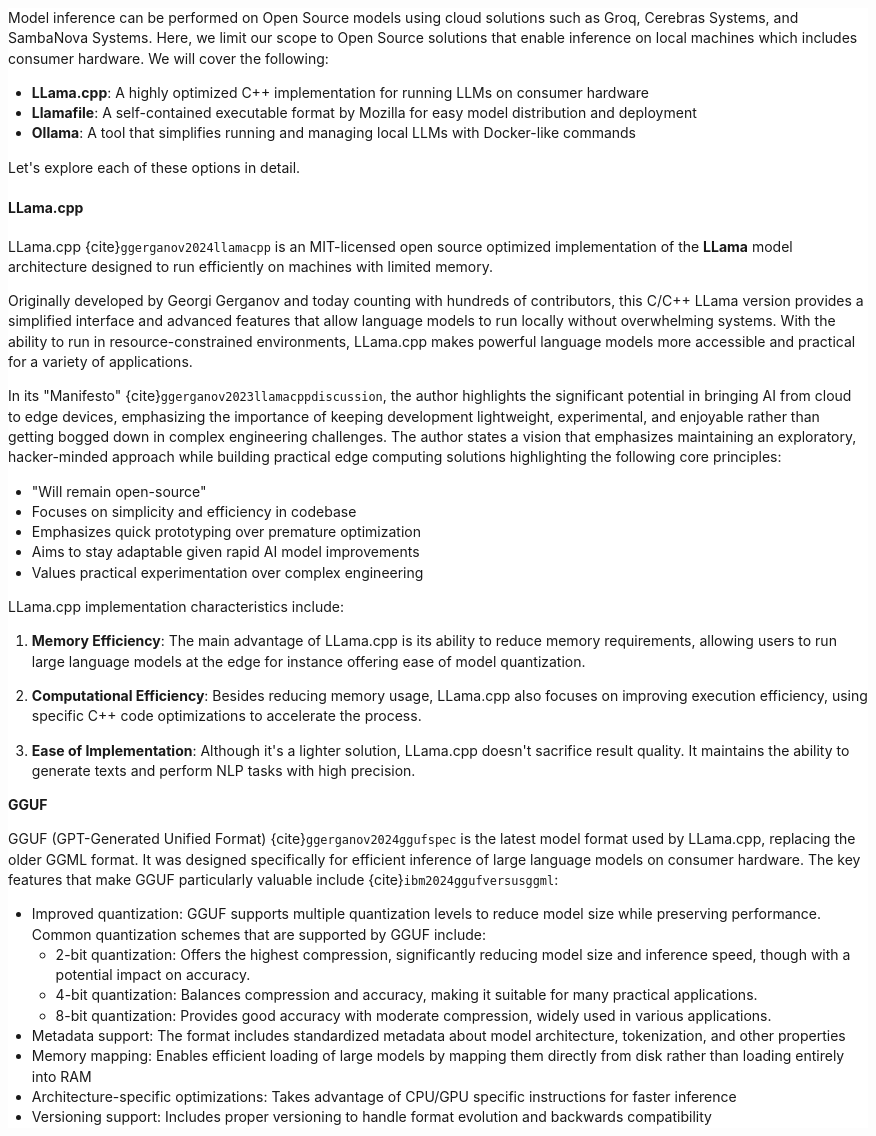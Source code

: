 Model inference can be performed on Open Source models using cloud solutions such as Groq, Cerebras Systems, and SambaNova Systems. Here, we limit our scope to Open Source solutions that enable inference on local machines which includes consumer hardware. We will cover the following:

- **LLama.cpp**: A highly optimized C++ implementation for running LLMs on consumer hardware
- **Llamafile**: A self-contained executable format by Mozilla for easy model distribution and deployment
- **Ollama**: A tool that simplifies running and managing local LLMs with Docker-like commands

Let's explore each of these options in detail.


#### LLama.cpp

LLama.cpp {cite}`ggerganov2024llamacpp` is an MIT-licensed open source optimized implementation of the **LLama** model architecture designed to run efficiently on machines with limited memory.

Originally developed by Georgi Gerganov and today counting with hundreds of contributors, this C/C++ LLama version provides a simplified interface and advanced features that allow language models to run locally without overwhelming systems. With the ability to run in resource-constrained environments, LLama.cpp makes powerful language models more accessible and practical for a variety of applications.

In its "Manifesto" {cite}`ggerganov2023llamacppdiscussion`, the author highlights the significant potential in bringing AI from cloud to edge devices, emphasizing the importance of keeping development lightweight, experimental, and enjoyable rather than getting bogged down in complex engineering challenges. The author states a vision that emphasizes maintaining an exploratory, hacker-minded approach while building practical edge computing solutions highlighting the following core principles:

- "Will remain open-source"
- Focuses on simplicity and efficiency in codebase
- Emphasizes quick prototyping over premature optimization
- Aims to stay adaptable given rapid AI model improvements
- Values practical experimentation over complex engineering

LLama.cpp implementation characteristics include:

1. **Memory Efficiency**: The main advantage of LLama.cpp is its ability to reduce memory requirements, allowing users to run large language models at the edge for instance offering ease of model quantization.

2. **Computational Efficiency**: Besides reducing memory usage, LLama.cpp also focuses on improving execution efficiency, using specific C++ code optimizations to accelerate the process.

3. **Ease of Implementation**: Although it's a lighter solution, LLama.cpp doesn't sacrifice result quality. It maintains the ability to generate texts and perform NLP tasks with high precision.

**GGUF**

GGUF (GPT-Generated Unified Format) {cite}`ggerganov2024ggufspec` is the latest model format used by LLama.cpp, replacing the older GGML format. It was designed specifically for efficient inference of large language models on consumer hardware. The key features that make GGUF particularly valuable include {cite}`ibm2024ggufversusggml`:

- Improved quantization: GGUF supports multiple quantization levels to reduce model size while preserving performance. Common quantization schemes that are supported by GGUF include:
    - 2-bit quantization: Offers the highest compression, significantly reducing model size and inference speed, though with a potential impact on accuracy.
    - 4-bit quantization: Balances compression and accuracy, making it suitable for many practical applications.
    - 8-bit quantization: Provides good accuracy with moderate compression, widely used in various applications.
- Metadata support: The format includes standardized metadata about model architecture, tokenization, and other properties
- Memory mapping: Enables efficient loading of large models by mapping them directly from disk rather than loading entirely into RAM
- Architecture-specific optimizations: Takes advantage of CPU/GPU specific instructions for faster inference
- Versioning support: Includes proper versioning to handle format evolution and backwards compatibility